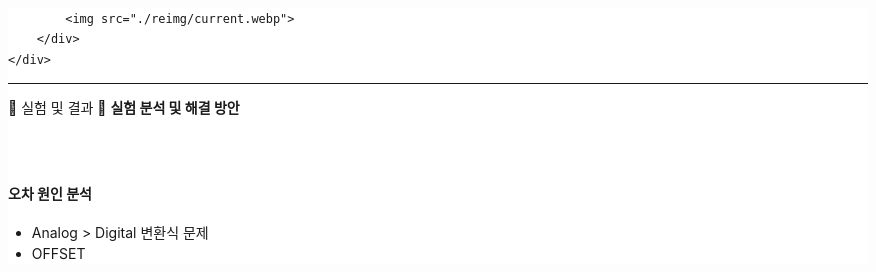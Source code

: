             <img src="./reimg/current.webp">
        </div>
    </div>
</div>

</div>

<div class="progress">
  <div class="bar" style="--start-progress: 15;">
</div>

---

<div class="spe-star"></div>

<div class="header slowup">
🧪 <span class="sub3"> 실험 및 결과 </span> 🔹 <strong>실험 분석 및 <span class="red">해결 방안</span></strong>
</div>

<div class="content slowup" style="--text-flex: 0.5">

<div class="text slowup" style="--order: 2;">

<h3 class="slowup" style="--order: 2.2"> <span style="color: #fff;">⚡ <span class="blue">전압, 전류 측정 테스트</span></span></h3>

<h4 class="slowup" style="--order: 2.7"><strong>오차</strong> 원인 분석</h4>
<ul>
    <li class="slowup" style="--order: 2.9">Analog > Digital 변환식 문제</li>
    <li class="slowup" style="--order: 3.1">OFFSET</li>
</ul>
